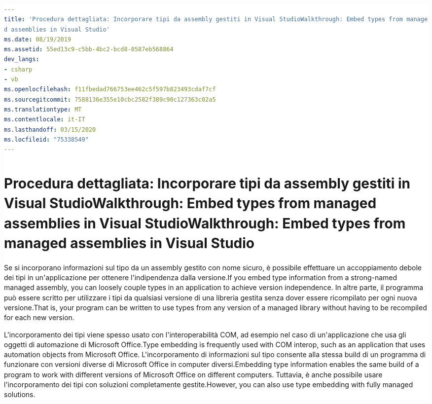 ```yaml
---
title: 'Procedura dettagliata: Incorporare tipi da assembly gestiti in Visual StudioWalkthrough: Embed types from managed assemblies in Visual Studio'
ms.date: 08/19/2019
ms.assetid: 55ed13c9-c5bb-4bc2-bcd8-0587eb568864
dev_langs:
- csharp
- vb
ms.openlocfilehash: f11fbedad766753ee462c5f597b823493cdaf7cf
ms.sourcegitcommit: 7588136e355e10cbc2582f389c90c127363c02a5
ms.translationtype: MT
ms.contentlocale: it-IT
ms.lasthandoff: 03/15/2020
ms.locfileid: "75338549"
---
```

# <a name="walkthrough-embed-types-from-managed-assemblies-in-visual-studio"></a><span data-ttu-id="06031-102">Procedura dettagliata: Incorporare tipi da assembly gestiti in Visual StudioWalkthrough: Embed types from managed assemblies in Visual Studio</span><span class="sxs-lookup"><span data-stu-id="06031-102">Walkthrough: Embed types from managed assemblies in Visual Studio</span></span>

<span data-ttu-id="06031-103">Se si incorporano informazioni sul tipo da un assembly gestito con nome sicuro, è possibile effettuare un accoppiamento debole dei tipi in un'applicazione per ottenere l'indipendenza dalla versione.</span><span class="sxs-lookup"><span data-stu-id="06031-103">If you embed type information from a strong-named managed assembly, you can loosely couple types in an application to achieve version independence.</span></span> <span data-ttu-id="06031-104">In altre parte, il programma può essere scritto per utilizzare i tipi da qualsiasi versione di una libreria gestita senza dover essere ricompilato per ogni nuova versione.</span><span class="sxs-lookup"><span data-stu-id="06031-104">That is, your program can be written to use types from any version of a managed library without having to be recompiled for each new version.</span></span>

<span data-ttu-id="06031-105">L'incorporamento dei tipi viene spesso usato con l'interoperabilità COM, ad esempio nel caso di un'applicazione che usa gli oggetti di automazione di Microsoft Office.</span><span class="sxs-lookup"><span data-stu-id="06031-105">Type embedding is frequently used with COM interop, such as an application that uses automation objects from Microsoft Office.</span></span> <span data-ttu-id="06031-106">L'incorporamento di informazioni sul tipo consente alla stessa build di un programma di funzionare con versioni diverse di Microsoft Office in computer diversi.</span><span class="sxs-lookup"><span data-stu-id="06031-106">Embedding type information enables the same build of a program to work with different versions of Microsoft Office on different computers.</span></span> <span data-ttu-id="06031-107">Tuttavia, è anche possibile usare l'incorporamento dei tipi con soluzioni completamente gestite.</span><span class="sxs-lookup"><span data-stu-id="06031-107">However, you can also use type embedding with fully managed solutions.</span></span>
